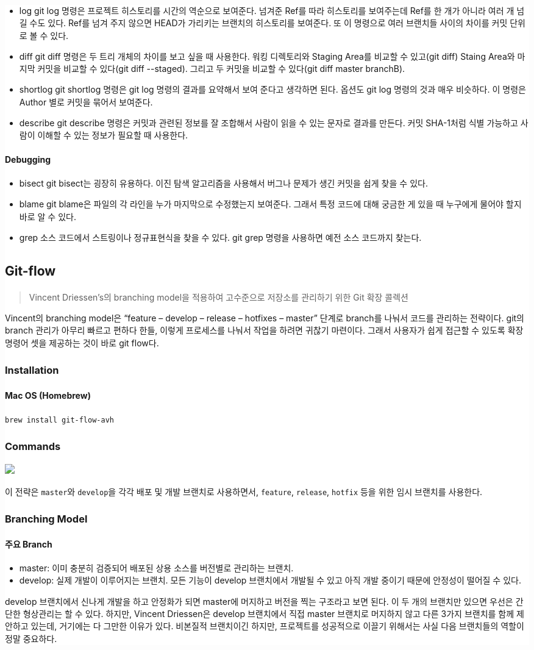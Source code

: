 - log
git log 명령은 프로젝트 히스토리를 시간의 역순으로 보여준다. 넘겨준 Ref를 따라 히스토리를 보여주는데 Ref를 한 개가 아니라 여러 개 넘길 수도 있다. Ref를 넘겨 주지 않으면 HEAD가 가리키는 브랜치의 히스토리를 보여준다. 또 이 명령으로 여러 브랜치들 사이의 차이를 커밋 단위로 볼 수 있다.

- diff
git diff 명령은 두 트리 개체의 차이를 보고 싶을 때 사용한다. 워킹 디렉토리와 Staging Area를 비교할 수 있고(git diff) Staing Area와 마지막 커밋을 비교할 수 있다(git diff --staged). 그리고 두 커밋을 비교할 수 있다(git diff master branchB).

- shortlog
git shortlog 명령은 git log 명령의 결과를 요약해서 보여 준다고 생각하면 된다. 옵션도 git log 명령의 것과 매우 비슷하다. 이 명령은 Author 별로 커밋을 묶어서 보여준다.

- describe
git describe 명령은 커밋과 관련된 정보를 잘 조합해서 사람이 읽을 수 있는 문자로 결과를 만든다. 커밋 SHA-1처럼 식별 가능하고 사람이 이해할 수 있는 정보가 필요할 때 사용한다.

#### Debugging
- bisect
git bisect는 굉장히 유용하다. 이진 탐색 알고리즘을 사용해서 버그나 문제가 생긴 커밋을 쉽게 찾을 수 있다.

- blame
git blame은 파일의 각 라인을 누가 마지막으로 수정했는지 보여준다. 그래서 특정 코드에 대해 궁금한 게 있을 때 누구에게 물어야 할지 바로 알 수 있다.

- grep
소스 코드에서 스트링이나 정규표현식을 찾을 수 있다. git grep 명령을 사용하면 예전 소스 코드까지 찾는다.

## Git-flow
> Vincent Driessen’s의 branching model을 적용하여 고수준으로 저장소를 관리하기 위한 Git 확장 콜렉션

Vincent의 branching model은 “feature – develop – release – hotfixes – master” 단계로 branch를 나눠서 코드를 관리하는 전략이다. git의 branch 관리가 아무리 빠르고 편하다 한들, 이렇게 프로세스를 나눠서 작업을 하려면 귀찮기 마련이다. 그래서 사용자가 쉽게 접근할 수 있도록 확장 명령어 셋을 제공하는 것이 바로 git flow다.

### Installation
#### Mac OS (Homebrew)
```
brew install git-flow-avh
```

### Commands
![](https://danielkummer.github.io/git-flow-cheatsheet/img/git-flow-commands.png)

이 전략은 `master`와 `develop`을 각각 배포 및 개발 브랜치로 사용하면서, `feature`, `release`, `hotfix` 등을 위한 임시 브랜치를 사용한다.

### Branching Model
#### 주요 Branch
- master: 이미 충분히 검증되어 배포된 상용 소스를 버전별로 관리하는 브랜치.
- develop: 실제 개발이 이루어지는 브랜치. 모든 기능이 develop 브랜치에서 개발될 수 있고 아직 개발 중이기 때문에 안정성이 떨어질 수 있다.

develop 브랜치에서 신나게 개발을 하고 안정화가 되면 master에 머지하고 버전을 찍는 구조라고 보면 된다. 이 두 개의 브랜치만 있으면 우선은 간단한 형상관리는 할 수 있다. 하지만, Vincent Driessen은 develop 브랜치에서 직접 master 브랜치로 머지하지 않고 다른 3가지 브랜치를 함께 제안하고 있는데, 거기에는 다 그만한 이유가 있다. 비본질적 브랜치이긴 하지만, 프로젝트를 성공적으로 이끌기 위해서는 사실 다음 브랜치들의 역할이 정말 중요하다.
